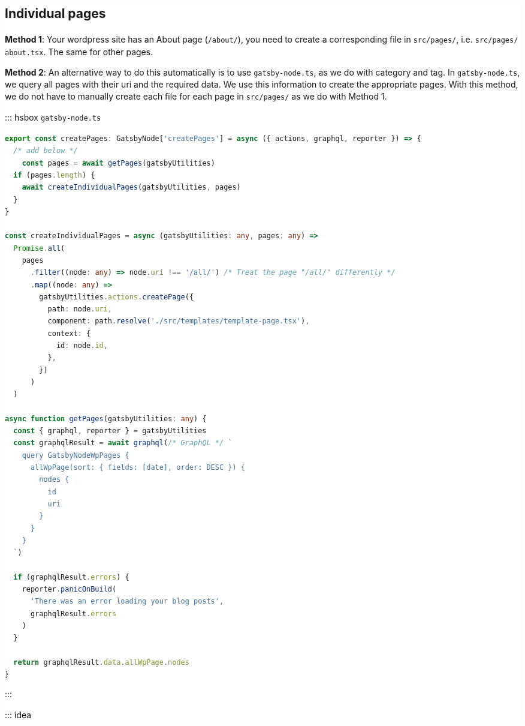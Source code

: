 


## Individual pages

**Method 1**: Your wordpress site has an About page (`/about/`), you need to create a corresponding file in `src/pages/`, i.e. `src/pages/about.tsx`. The same for other pages.

**Method 2**: An alternative way to do this automatically is to use `gatsby-node.ts`, as we do with category and tag. In `gatsby-node.ts`, we query all pages with their uri and the required data. We use this  information to create the appropriate pages. With this method, we do not have to manually create each file for each page in `src/pages/` as we do with Method 1.

::: hsbox `gatsby-node.ts`

```typescript
export const createPages: GatsbyNode['createPages'] = async ({ actions, graphql, reporter }) => {
  /* add below */
	const pages = await getPages(gatsbyUtilities)
  if (pages.length) {
    await createIndividualPages(gatsbyUtilities, pages)
  }
}

const createIndividualPages = async (gatsbyUtilities: any, pages: any) =>
  Promise.all(
    pages
      .filter((node: any) => node.uri !== '/all/') /* Treat the page "/all/" differently */
      .map((node: any) =>
        gatsbyUtilities.actions.createPage({
          path: node.uri,
          component: path.resolve('./src/templates/template-page.tsx'),
          context: {
            id: node.id,
          },
        })
      )
  )

async function getPages(gatsbyUtilities: any) {
  const { graphql, reporter } = gatsbyUtilities
  const graphqlResult = await graphql(/* GraphQL */ `
    query GatsbyNodeWpPages {
      allWpPage(sort: { fields: [date], order: DESC }) {
        nodes {
          id
          uri
        }
      }
    }
  `)

  if (graphqlResult.errors) {
    reporter.panicOnBuild(
      'There was an error loading your blog posts',
      graphqlResult.errors
    )
  }

  return graphqlResult.data.allWpPage.nodes
}
```

:::



::: idea